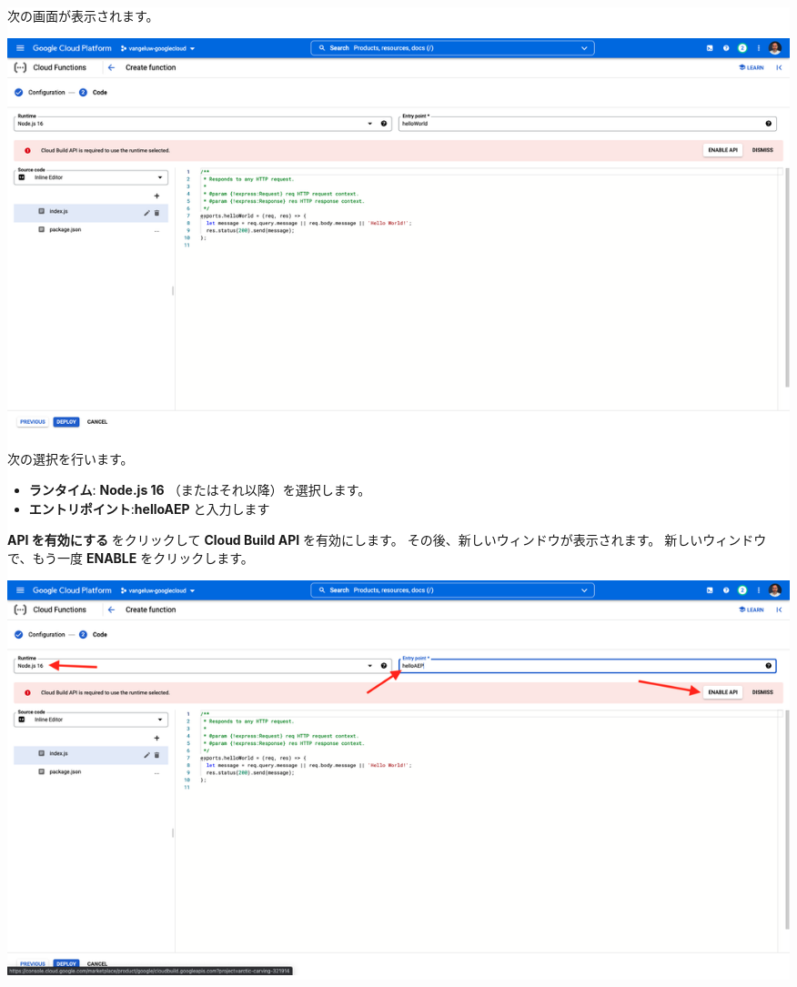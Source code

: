 次の画面が表示されます。

![GCP](./images/gcp9.png)

次の選択を行います。

- **ランタイム**: **Node.js 16** （またはそれ以降）を選択します。
- **エントリポイント**:**helloAEP** と入力します

**API を有効にする** をクリックして **Cloud Build API** を有効にします。 その後、新しいウィンドウが表示されます。 新しいウィンドウで、もう一度 **ENABLE** をクリックします。

![GCP](./images/gcp10.png)
